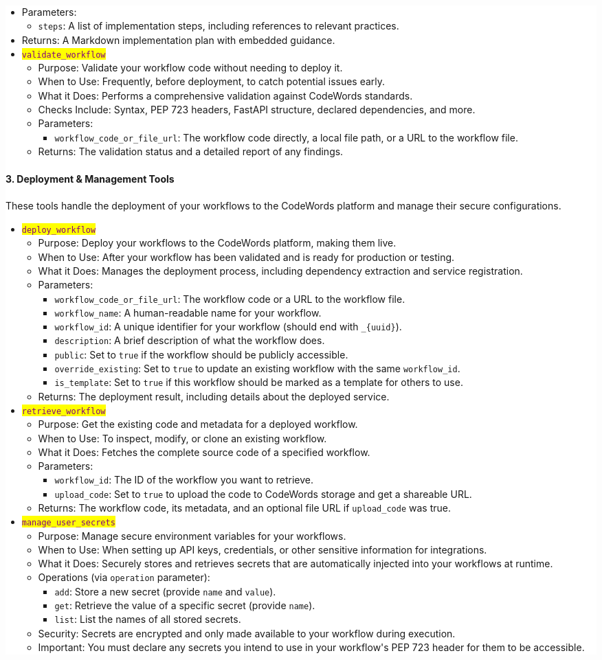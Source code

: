   * Parameters:
    * `steps`: A list of implementation steps, including references to relevant practices.
  * Returns: A Markdown implementation plan with embedded guidance.
* <mark style="color:purple;">`validate_workflow`</mark>
  * Purpose: Validate your workflow code without needing to deploy it.
  * When to Use: Frequently, before deployment, to catch potential issues early.
  * What it Does: Performs a comprehensive validation against CodeWords standards.
  * Checks Include: Syntax, PEP 723 headers, FastAPI structure, declared dependencies, and more.
  * Parameters:
    * `workflow_code_or_file_url`: The workflow code directly, a local file path, or a URL to the workflow file.
  * Returns: The validation status and a detailed report of any findings.

#### 3. Deployment & Management Tools

These tools handle the deployment of your workflows to the CodeWords platform and manage their secure configurations.

* <mark style="color:purple;">`deploy_workflow`</mark>
  * Purpose: Deploy your workflows to the CodeWords platform, making them live.
  * When to Use: After your workflow has been validated and is ready for production or testing.
  * What it Does: Manages the deployment process, including dependency extraction and service registration.
  * Parameters:
    * `workflow_code_or_file_url`: The workflow code or a URL to the workflow file.
    * `workflow_name`: A human-readable name for your workflow.
    * `workflow_id`: A unique identifier for your workflow (should end with `_{uuid}`).
    * `description`: A brief description of what the workflow does.
    * `public`: Set to `true` if the workflow should be publicly accessible.
    * `override_existing`: Set to `true` to update an existing workflow with the same `workflow_id`.
    * `is_template`: Set to `true` if this workflow should be marked as a template for others to use.
  * Returns: The deployment result, including details about the deployed service.
* <mark style="color:purple;">`retrieve_workflow`</mark>
  * Purpose: Get the existing code and metadata for a deployed workflow.
  * When to Use: To inspect, modify, or clone an existing workflow.
  * What it Does: Fetches the complete source code of a specified workflow.
  * Parameters:
    * `workflow_id`: The ID of the workflow you want to retrieve.
    * `upload_code`: Set to `true` to upload the code to CodeWords storage and get a shareable URL.
  * Returns: The workflow code, its metadata, and an optional file URL if `upload_code` was true.
* <mark style="color:purple;">`manage_user_secrets`</mark>
  * Purpose: Manage secure environment variables for your workflows.
  * When to Use: When setting up API keys, credentials, or other sensitive information for integrations.
  * What it Does: Securely stores and retrieves secrets that are automatically injected into your workflows at runtime.
  * Operations (via `operation` parameter):
    * `add`: Store a new secret (provide `name` and `value`).
    * `get`: Retrieve the value of a specific secret (provide `name`).
    * `list`: List the names of all stored secrets.
  * Security: Secrets are encrypted and only made available to your workflow during execution.
  * Important: You must declare any secrets you intend to use in your workflow's PEP 723 header for them to be accessible.
